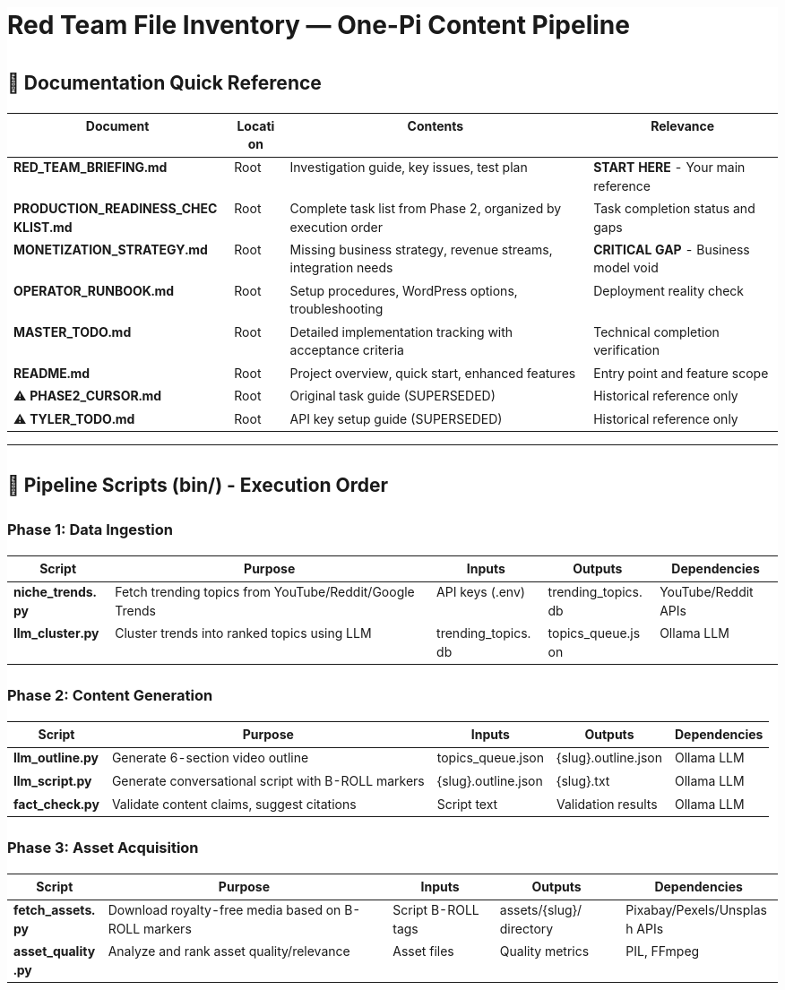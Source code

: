 # Red Team File Inventory — One-Pi Content Pipeline

## 📖 **Documentation Quick Reference**

| Document | Location | Contents | Relevance |
|----------|----------|----------|-----------|
| **RED_TEAM_BRIEFING.md** | Root | Investigation guide, key issues, test plan | **START HERE** - Your main reference |
| **PRODUCTION_READINESS_CHECKLIST.md** | Root | Complete task list from Phase 2, organized by execution order | Task completion status and gaps |
| **MONETIZATION_STRATEGY.md** | Root | Missing business strategy, revenue streams, integration needs | **CRITICAL GAP** - Business model void |
| **OPERATOR_RUNBOOK.md** | Root | Setup procedures, WordPress options, troubleshooting | Deployment reality check |
| **MASTER_TODO.md** | Root | Detailed implementation tracking with acceptance criteria | Technical completion verification |
| **README.md** | Root | Project overview, quick start, enhanced features | Entry point and feature scope |
| ⚠️ **PHASE2_CURSOR.md** | Root | Original task guide (SUPERSEDED) | Historical reference only |
| ⚠️ **TYLER_TODO.md** | Root | API key setup guide (SUPERSEDED) | Historical reference only |

---

## 🤖 **Pipeline Scripts (bin/) - Execution Order**

### **Phase 1: Data Ingestion**
| Script | Purpose | Inputs | Outputs | Dependencies |
|--------|---------|--------|---------|--------------|
| **niche_trends.py** | Fetch trending topics from YouTube/Reddit/Google Trends | API keys (.env) | trending_topics.db | YouTube/Reddit APIs |
| **llm_cluster.py** | Cluster trends into ranked topics using LLM | trending_topics.db | topics_queue.json | Ollama LLM |

### **Phase 2: Content Generation**
| Script | Purpose | Inputs | Outputs | Dependencies |
|--------|---------|--------|---------|--------------|
| **llm_outline.py** | Generate 6-section video outline | topics_queue.json | {slug}.outline.json | Ollama LLM |
| **llm_script.py** | Generate conversational script with B-ROLL markers | {slug}.outline.json | {slug}.txt | Ollama LLM |
| **fact_check.py** | Validate content claims, suggest citations | Script text | Validation results | Ollama LLM |

### **Phase 3: Asset Acquisition**
| Script | Purpose | Inputs | Outputs | Dependencies |
|--------|---------|--------|---------|--------------|
| **fetch_assets.py** | Download royalty-free media based on B-ROLL markers | Script B-ROLL tags | assets/{slug}/ directory | Pixabay/Pexels/Unsplash APIs |
| **asset_quality.py** | Analyze and rank asset quality/relevance | Asset files | Quality metrics | PIL, FFmpeg |
